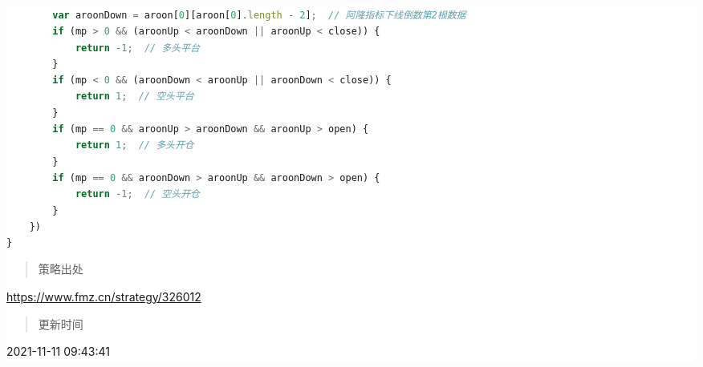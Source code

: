 ``` javascript
        var aroonDown = aroon[0][aroon[0].length - 2];  // 阿隆指标下线倒数第2根数据
        if (mp > 0 && (aroonUp < aroonDown || aroonUp < close)) {
            return -1;  // 多头平台
        }
        if (mp < 0 && (aroonDown < aroonUp || aroonDown < close)) {
            return 1;  // 空头平台
        }
        if (mp == 0 && aroonUp > aroonDown && aroonUp > open) {
            return 1;  // 多头开仓
        }
        if (mp == 0 && aroonDown > aroonUp && aroonDown > open) {
            return -1;  // 空头开仓
        }
    })
}
```

> 策略出处

https://www.fmz.cn/strategy/326012

> 更新时间

2021-11-11 09:43:41
